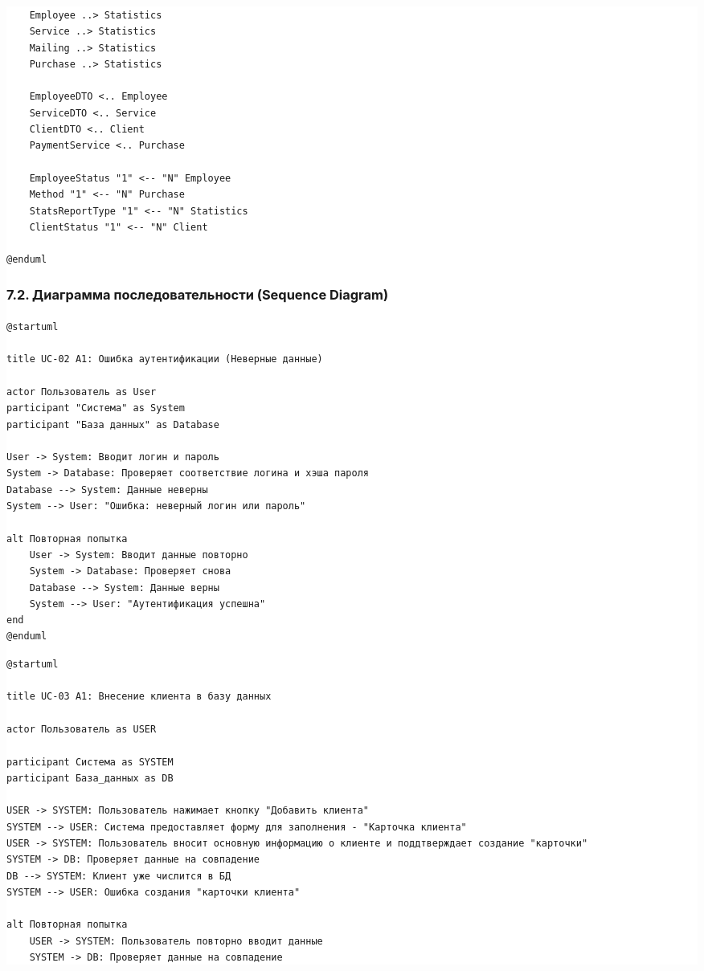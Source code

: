 ```plantuml
    Employee ..> Statistics
    Service ..> Statistics
    Mailing ..> Statistics
    Purchase ..> Statistics

    EmployeeDTO <.. Employee
    ServiceDTO <.. Service
    ClientDTO <.. Client
    PaymentService <.. Purchase

    EmployeeStatus "1" <-- "N" Employee
    Method "1" <-- "N" Purchase
    StatsReportType "1" <-- "N" Statistics
    ClientStatus "1" <-- "N" Client

@enduml
```

### 7.2. Диаграмма последовательности (Sequence Diagram)
   
```plantuml
@startuml

title UC-02 А1: Ошибка аутентификации (Неверные данные)

actor Пользователь as User
participant "Система" as System
participant "База данных" as Database

User -> System: Вводит логин и пароль
System -> Database: Проверяет соответствие логина и хэша пароля
Database --> System: Данные неверны
System --> User: "Ошибка: неверный логин или пароль"

alt Повторная попытка
    User -> System: Вводит данные повторно
    System -> Database: Проверяет снова
    Database --> System: Данные верны
    System --> User: "Аутентификация успешна"
end
@enduml
```

```plantuml
@startuml

title UC-03 A1: Внесение клиента в базу данных

actor Пользователь as USER

participant Система as SYSTEM
participant База_данных as DB

USER -> SYSTEM: Пользователь нажимает кнопку "Добавить клиента"
SYSTEM --> USER: Система предоставляет форму для заполнения - "Карточка клиента"
USER -> SYSTEM: Пользователь вносит основную информацию о клиенте и поддтверждает создание "карточки"
SYSTEM -> DB: Проверяет данные на совпадение
DB --> SYSTEM: Клиент уже числится в БД
SYSTEM --> USER: Ошибка создания "карточки клиента"

alt Повторная попытка
    USER -> SYSTEM: Пользователь повторно вводит данные
    SYSTEM -> DB: Проверяет данные на совпадение
```